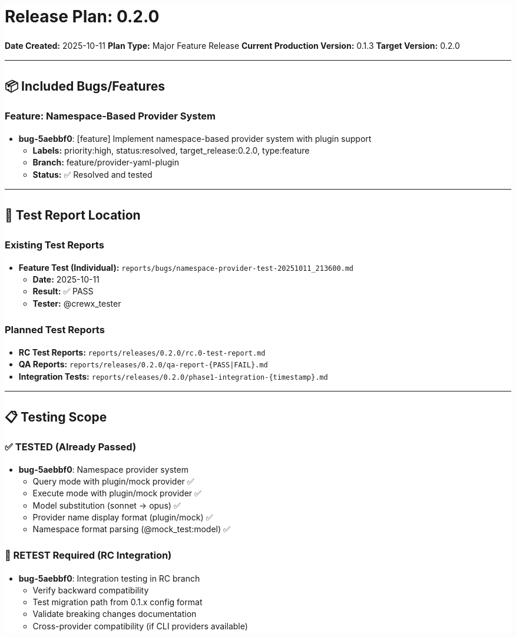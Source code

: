 # Release Plan: 0.2.0

**Date Created:** 2025-10-11
**Plan Type:** Major Feature Release
**Current Production Version:** 0.1.3
**Target Version:** 0.2.0

---

## 📦 Included Bugs/Features

### Feature: Namespace-Based Provider System
- **bug-5aebbf0**: [feature] Implement namespace-based provider system with plugin support
  - **Labels:** priority:high, status:resolved, target_release:0.2.0, type:feature
  - **Branch:** feature/provider-yaml-plugin
  - **Status:** ✅ Resolved and tested

---

## 🧪 Test Report Location

### Existing Test Reports
- **Feature Test (Individual):** `reports/bugs/namespace-provider-test-20251011_213600.md`
  - **Date:** 2025-10-11
  - **Result:** ✅ PASS
  - **Tester:** @crewx_tester

### Planned Test Reports
- **RC Test Reports:** `reports/releases/0.2.0/rc.0-test-report.md`
- **QA Reports:** `reports/releases/0.2.0/qa-report-{PASS|FAIL}.md`
- **Integration Tests:** `reports/releases/0.2.0/phase1-integration-{timestamp}.md`

---

## 📋 Testing Scope

### ✅ TESTED (Already Passed)
- **bug-5aebbf0**: Namespace provider system
  - Query mode with plugin/mock provider ✅
  - Execute mode with plugin/mock provider ✅
  - Model substitution (sonnet → opus) ✅
  - Provider name display format (plugin/mock) ✅
  - Namespace format parsing (@mock_test:model) ✅

### 🔄 RETEST Required (RC Integration)
- **bug-5aebbf0**: Integration testing in RC branch
  - Verify backward compatibility
  - Test migration path from 0.1.x config format
  - Validate breaking changes documentation
  - Cross-provider compatibility (if CLI providers available)
